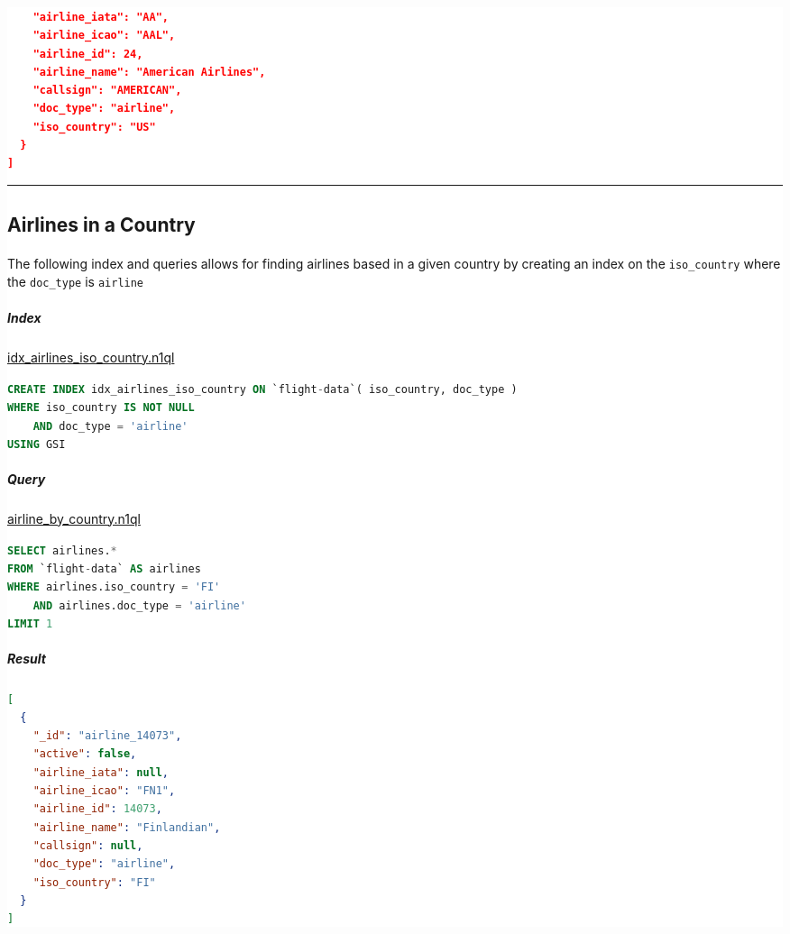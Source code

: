 ```json
    "airline_iata": "AA",
    "airline_icao": "AAL",
    "airline_id": 24,
    "airline_name": "American Airlines",
    "callsign": "AMERICAN",
    "doc_type": "airline",
    "iso_country": "US"
  }
]
```

---

## Airlines in a Country

The following index and queries allows for finding airlines based in a given country by creating an index on the `iso_country` where the `doc_type` is `airline`

##### Index

[idx_airlines_iso_country.n1ql](indexes/idx_airlines_iso_country.n1ql)

```sql
CREATE INDEX idx_airlines_iso_country ON `flight-data`( iso_country, doc_type )
WHERE iso_country IS NOT NULL
    AND doc_type = 'airline'
USING GSI
```

##### Query

[airline_by_country.n1ql](queries/airlines/airline_by_country.n1ql)

```sql
SELECT airlines.*
FROM `flight-data` AS airlines
WHERE airlines.iso_country = 'FI'
    AND airlines.doc_type = 'airline'
LIMIT 1
```

##### Result

```json
[
  {
    "_id": "airline_14073",
    "active": false,
    "airline_iata": null,
    "airline_icao": "FN1",
    "airline_id": 14073,
    "airline_name": "Finlandian",
    "callsign": null,
    "doc_type": "airline",
    "iso_country": "FI"
  }
]
```
